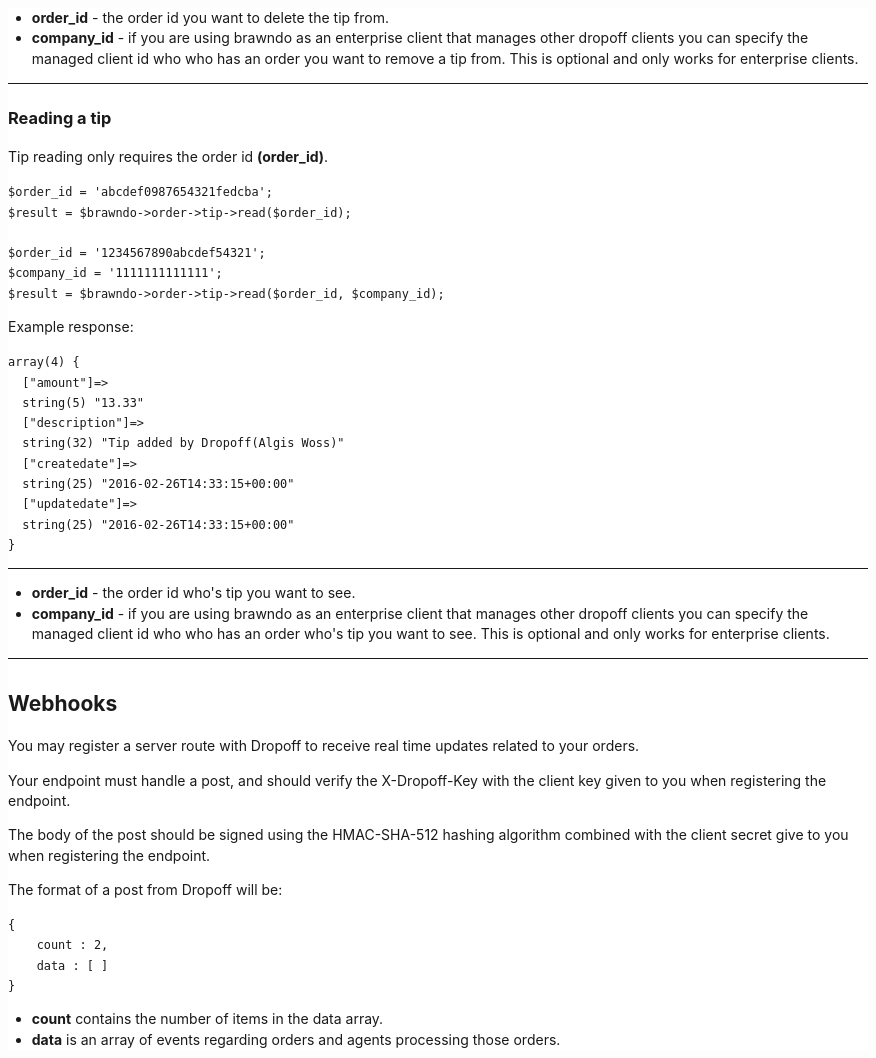 * **order_id** - the order id you want to delete the tip from.
* **company_id** -  if you are using brawndo as an enterprise client that manages other dropoff clients you can specify the managed client id who who has an order you want to remove a tip from. This is optional and only works for enterprise clients.
---

### Reading a tip <a id="tip_read"></a>

Tip reading only requires the order id **(order_id)**.

    $order_id = 'abcdef0987654321fedcba';
    $result = $brawndo->order->tip->read($order_id);

    $order_id = '1234567890abcdef54321';
    $company_id = '1111111111111';
    $result = $brawndo->order->tip->read($order_id, $company_id);

Example response:

	array(4) {
	  ["amount"]=>
	  string(5) "13.33"
	  ["description"]=>
	  string(32) "Tip added by Dropoff(Algis Woss)"
	  ["createdate"]=>
	  string(25) "2016-02-26T14:33:15+00:00"
	  ["updatedate"]=>
	  string(25) "2016-02-26T14:33:15+00:00"
	}

---
* **order_id** - the order id who's tip you want to see.
* **company_id** -  if you are using brawndo as an enterprise client that manages other dropoff clients you can specify the managed client id who who has an order who's tip you want to see. This is optional and only works for enterprise clients.
---

## Webhooks <a id="webhook"></a>

You may register a server route with Dropoff to receive real time updates related to your orders.

Your endpoint must handle a post, and should verify the X-Dropoff-Key with the client key given to you when registering the endpoint.

The body of the post should be signed using the HMAC-SHA-512 hashing algorithm combined with the client secret give to you when registering the endpoint.

The format of a post from Dropoff will be:

    {
        count : 2,
        data : [ ]
    }

* **count** contains the number of items in the data array.
* **data** is an array of events regarding orders and agents processing those orders.
